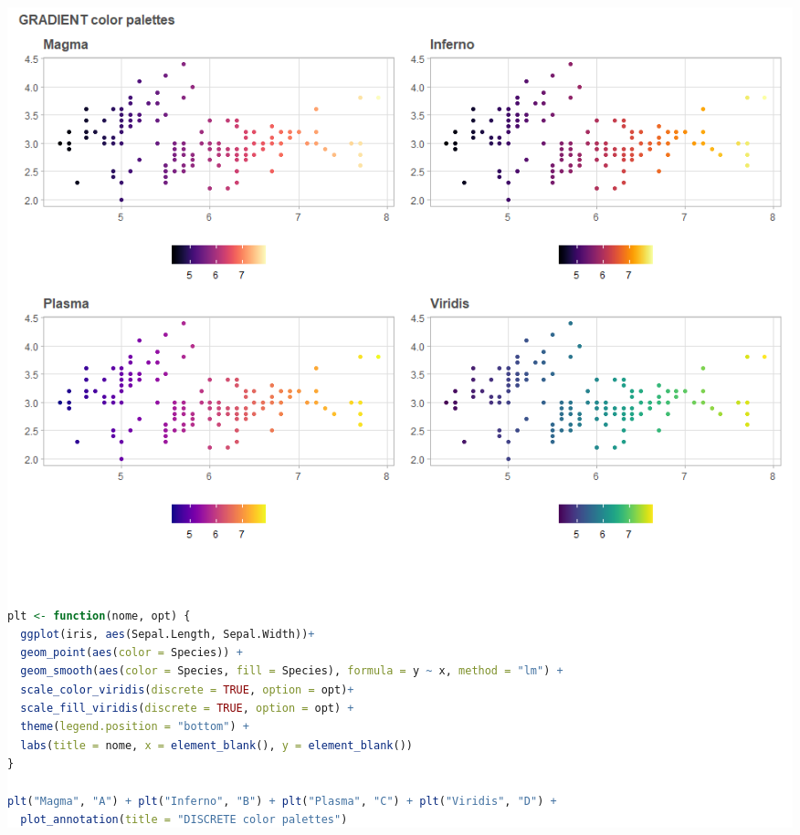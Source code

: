 ![](ggplot2_basics_files/figure-html/unnamed-chunk-16-1.png)

<br>



```r
plt <- function(nome, opt) {
  ggplot(iris, aes(Sepal.Length, Sepal.Width))+
  geom_point(aes(color = Species)) +
  geom_smooth(aes(color = Species, fill = Species), formula = y ~ x, method = "lm") + 
  scale_color_viridis(discrete = TRUE, option = opt)+
  scale_fill_viridis(discrete = TRUE, option = opt) +
  theme(legend.position = "bottom") +
  labs(title = nome, x = element_blank(), y = element_blank())
}

plt("Magma", "A") + plt("Inferno", "B") + plt("Plasma", "C") + plt("Viridis", "D") +
  plot_annotation(title = "DISCRETE color palettes")
```
